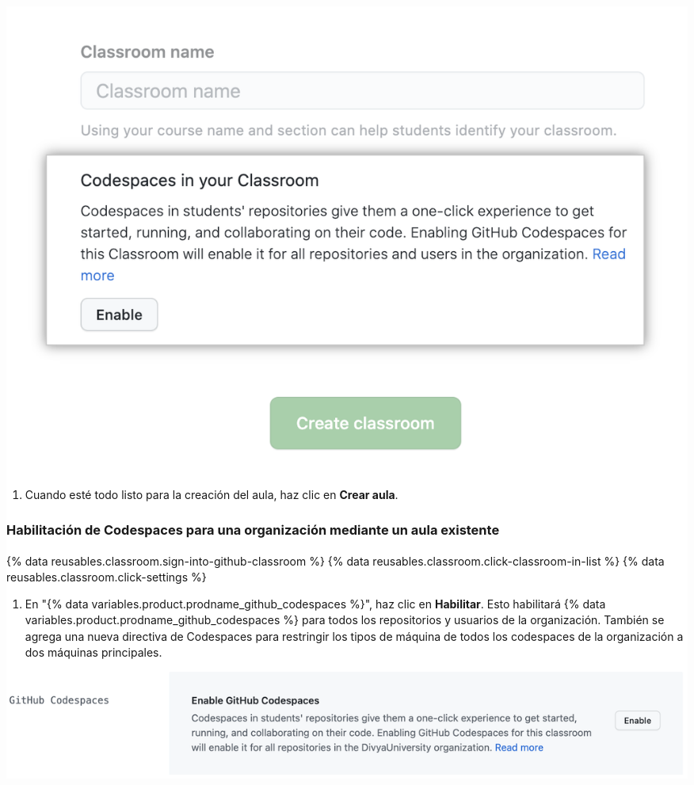   ![Habilitación de Codespaces para la organización en la página "Configuración de los aspectos básicos del aula"](/assets/images/help/classroom/setup-classroom-enable-codespaces-button.png)

1. Cuando esté todo listo para la creación del aula, haz clic en **Crear aula**.

### Habilitación de Codespaces para una organización mediante un aula existente

{% data reusables.classroom.sign-into-github-classroom %} {% data reusables.classroom.click-classroom-in-list %} {% data reusables.classroom.click-settings %}
1. En "{% data variables.product.prodname_github_codespaces %}", haz clic en **Habilitar**. Esto habilitará {% data variables.product.prodname_github_codespaces %} para todos los repositorios y usuarios de la organización. También se agrega una nueva directiva de Codespaces para restringir los tipos de máquina de todos los codespaces de la organización a dos máquinas principales. 
  
  ![Habilitación de Codespaces para la organización en la configuración del aula existente](/assets/images/help/classroom/classroom-settings-enable-codespaces-button.png)
